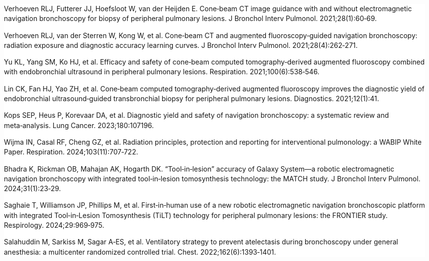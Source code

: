 Verhoeven RLJ, Futterer JJ, Hoefsloot W, van der Heijden E. Cone‑beam CT image guidance with and without electromagnetic navigation bronchoscopy for biopsy of peripheral pulmonary lesions. J Bronchol Interv Pulmonol. 2021;28(1):60‑69.

Verhoeven RLJ, van der Sterren W, Kong W, et al. Cone‑beam CT and augmented fluoroscopy‑guided navigation bronchoscopy: radiation exposure and diagnostic accuracy learning curves. J Bronchol Interv Pulmonol. 2021;28(4):262‑271.

Yu KL, Yang SM, Ko HJ, et al. Efficacy and safety of cone‑beam computed tomography‑derived augmented fluoroscopy combined with endobronchial ultrasound in peripheral pulmonary lesions. Respiration. 2021;100(6):538‑546.

Lin CK, Fan HJ, Yao ZH, et al. Cone‑beam computed tomography‑derived augmented fluoroscopy improves the diagnostic yield of endobronchial ultrasound‑guided transbronchial biopsy for peripheral pulmonary lesions. Diagnostics. 2021;12(1):41.

Kops SEP, Heus P, Korevaar DA, et al. Diagnostic yield and safety of navigation bronchoscopy: a systematic review and meta‑analysis. Lung Cancer. 2023;180:107196.

Wijma IN, Casal RF, Cheng GZ, et al. Radiation principles, protection and reporting for interventional pulmonology: a WABIP White Paper. Respiration. 2024;103(11):707‑722.

Bhadra K, Rickman OB, Mahajan AK, Hogarth DK. “Tool‑in‑lesion” accuracy of Galaxy System—a robotic electromagnetic navigation bronchoscopy with integrated tool‑in‑lesion tomosynthesis technology: the MATCH study. J Bronchol Interv Pulmonol. 2024;31(1):23‑29.

Saghaie T, Williamson JP, Phillips M, et al. First‑in‑human use of a new robotic electromagnetic navigation bronchoscopic platform with integrated Tool‑in‑Lesion Tomosynthesis (TiLT) technology for peripheral pulmonary lesions: the FRONTIER study. Respirology. 2024;29:969‑975.

Salahuddin M, Sarkiss M, Sagar A‑ES, et al. Ventilatory strategy to prevent atelectasis during bronchoscopy under general anesthesia: a multicenter randomized controlled trial. Chest. 2022;162(6):1393‑1401.
